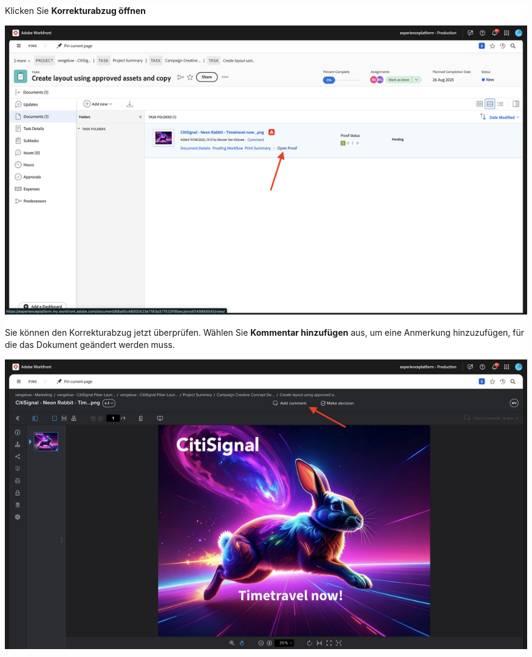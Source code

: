 Klicken Sie **Korrekturabzug öffnen**

![WF](./images/wfp18.png)

Sie können den Korrekturabzug jetzt überprüfen. Wählen Sie **Kommentar hinzufügen** aus, um eine Anmerkung hinzuzufügen, für die das Dokument geändert werden muss.

![WF](./images/wfp19.png)
